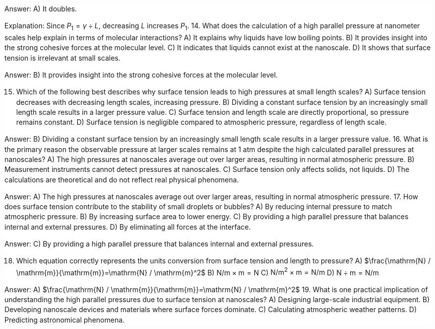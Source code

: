Answer: A) It doubles.

Explanation:
Since $P_1=\gamma \div L$, decreasing $L$ increases $P_1$.
14. What does the calculation of a high parallel pressure at nanometer scales help explain in terms of molecular interactions?
A) It explains why liquids have low boiling points.
B) It provides insight into the strong cohesive forces at the molecular level.
C) It indicates that liquids cannot exist at the nanoscale.
D) It shows that surface tension is irrelevant at small scales.

Answer: B) It provides insight into the strong cohesive forces at the molecular level.


15. Which of the following best describes why surface tension leads to high pressures at small length scales?
A) Surface tension decreases with decreasing length scales, increasing pressure.
B) Dividing a constant surface tension by an increasingly small length scale results in a larger pressure value.
C) Surface tension and length scale are directly proportional, so pressure remains constant.
D) Surface tension is negligible compared to atmospheric pressure, regardless of length scale.

Answer: B) Dividing a constant surface tension by an increasingly small length scale results in a larger pressure value.
16. What is the primary reason the observable pressure at larger scales remains at 1 atm despite the high calculated parallel pressures at nanoscales?
A) The high pressures at nanoscales average out over larger areas, resulting in normal atmospheric pressure.
B) Measurement instruments cannot detect pressures at nanoscales.
C) Surface tension only affects solids, not liquids.
D) The calculations are theoretical and do not reflect real physical phenomena.

Answer: A) The high pressures at nanoscales average out over larger areas, resulting in normal atmospheric pressure.
17. How does surface tension contribute to the stability of small droplets or bubbles?
A) By reducing internal pressure to match atmospheric pressure.
B) By increasing surface area to lower energy.
C) By providing a high parallel pressure that balances internal and external pressures.
D) By eliminating all forces at the interface.

Answer: C) By providing a high parallel pressure that balances internal and external pressures.


18. Which equation correctly represents the units conversion from surface tension and length to pressure?
A) $\frac{\mathrm{N} / \mathrm{m}}{\mathrm{m}}=\mathrm{N} / \mathrm{m}^2$
B) $\mathrm{N} / \mathrm{m} \times \mathrm{m}=\mathrm{N}$
C) $\mathrm{N} / \mathrm{m}^2 \times \mathrm{m}=\mathrm{N} / \mathrm{m}$
D) $\mathrm{N} \div \mathrm{m}=\mathrm{N} / \mathrm{m}$

Answer: A) $\frac{\mathrm{N} / \mathrm{m}}{\mathrm{m}}=\mathrm{N} / \mathrm{m}^2$
19. What is one practical implication of understanding the high parallel pressures due to surface tension at nanoscales?
A) Designing large-scale industrial equipment.
B) Developing nanoscale devices and materials where surface forces dominate.
C) Calculating atmospheric weather patterns.
D) Predicting astronomical phenomena.
